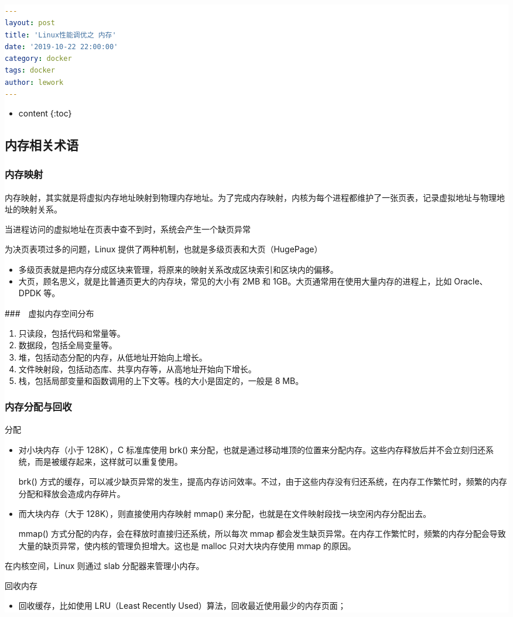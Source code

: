 ```yaml
---
layout: post
title: 'Linux性能调优之 内存'
date: '2019-10-22 22:00:00'
category: docker
tags: docker
author: lework
---
```

* content
{:toc}

## 内存相关术语

### 内存映射

内存映射，其实就是将虚拟内存地址映射到物理内存地址。为了完成内存映射，内核为每个进程都维护了一张页表，记录虚拟地址与物理地址的映射关系。

当进程访问的虚拟地址在页表中查不到时，系统会产生一个缺页异常

为决页表项过多的问题，Linux 提供了两种机制，也就是多级页表和大页（HugePage）

- 多级页表就是把内存分成区块来管理，将原来的映射关系改成区块索引和区块内的偏移。
- 大页，顾名思义，就是比普通页更大的内存块，常见的大小有 2MB 和 1GB。大页通常用在使用大量内存的进程上，比如 Oracle、DPDK 等。



###　虚拟内存空间分布



1. 只读段，包括代码和常量等。
2. 数据段，包括全局变量等。
3. 堆，包括动态分配的内存，从低地址开始向上增长。
4. 文件映射段，包括动态库、共享内存等，从高地址开始向下增长。
5. 栈，包括局部变量和函数调用的上下文等。栈的大小是固定的，一般是 8 MB。



### 内存分配与回收

分配

- 对小块内存（小于 128K），C 标准库使用 brk() 来分配，也就是通过移动堆顶的位置来分配内存。这些内存释放后并不会立刻归还系统，而是被缓存起来，这样就可以重复使用。

  brk() 方式的缓存，可以减少缺页异常的发生，提高内存访问效率。不过，由于这些内存没有归还系统，在内存工作繁忙时，频繁的内存分配和释放会造成内存碎片。

- 而大块内存（大于 128K），则直接使用内存映射 mmap() 来分配，也就是在文件映射段找一块空闲内存分配出去。

  mmap() 方式分配的内存，会在释放时直接归还系统，所以每次 mmap 都会发生缺页异常。在内存工作繁忙时，频繁的内存分配会导致大量的缺页异常，使内核的管理负担增大。这也是 malloc 只对大块内存使用 mmap 的原因。

在内核空间，Linux 则通过 slab 分配器来管理小内存。

回收内存

- 回收缓存，比如使用 LRU（Least Recently Used）算法，回收最近使用最少的内存页面；
